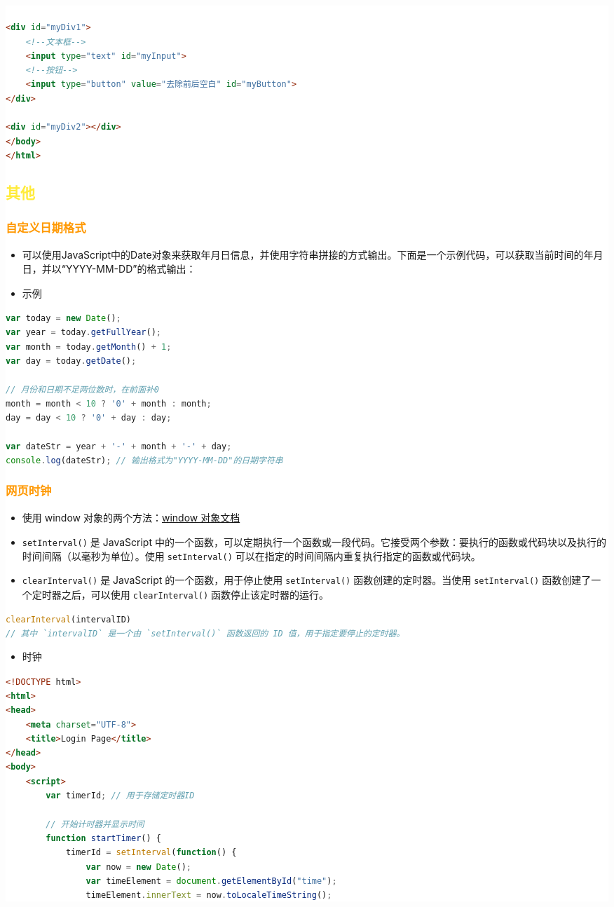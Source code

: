 ```html

<div id="myDiv1">
    <!--文本框-->
    <input type="text" id="myInput">
    <!--按钮-->
    <input type="button" value="去除前后空白" id="myButton">
</div>

<div id="myDiv2"></div>
</body>
</html>
```
## <font class="text-color-121" color="#ffeb3b">其他</font>

### <font class="text-color-141" color="#ff9800">自定义日期格式</font>
* 可以使用JavaScript中的Date对象来获取年月日信息，并使用字符串拼接的方式输出。下面是一个示例代码，可以获取当前时间的年月日，并以“YYYY-MM-DD”的格式输出：

* 示例
```javascript
var today = new Date();
var year = today.getFullYear();
var month = today.getMonth() + 1;
var day = today.getDate();

// 月份和日期不足两位数时，在前面补0
month = month < 10 ? '0' + month : month;
day = day < 10 ? '0' + day : day;

var dateStr = year + '-' + month + '-' + day;
console.log(dateStr); // 输出格式为"YYYY-MM-DD"的日期字符串
```
### <font class="text-color-141" color="#ff9800">网页时钟</font>
* 使用 window 对象的两个方法：<a href="https://www.runoob.com/jsref/obj-window.html">window 对象文档</a>

* `setInterval()` 是 JavaScript 中的一个函数，可以定期执行一个函数或一段代码。它接受两个参数：要执行的函数或代码块以及执行的时间间隔（以毫秒为单位）。使用 `setInterval()` 可以在指定的时间间隔内重复执行指定的函数或代码块。

* `clearInterval()` 是 JavaScript 的一个函数，用于停止使用 `setInterval()` 函数创建的定时器。当使用 `setInterval()` 函数创建了一个定时器之后，可以使用 `clearInterval()` 函数停止该定时器的运行。
```javascript
clearInterval(intervalID)
// 其中 `intervalID` 是一个由 `setInterval()` 函数返回的 ID 值，用于指定要停止的定时器。
```

* 时钟
```html
<!DOCTYPE html>
<html>
<head>
    <meta charset="UTF-8">
    <title>Login Page</title>
</head>
<body>
    <script>
        var timerId; // 用于存储定时器ID

        // 开始计时器并显示时间
        function startTimer() {
            timerId = setInterval(function() {
                var now = new Date();
                var timeElement = document.getElementById("time");
                timeElement.innerText = now.toLocaleTimeString();
```
